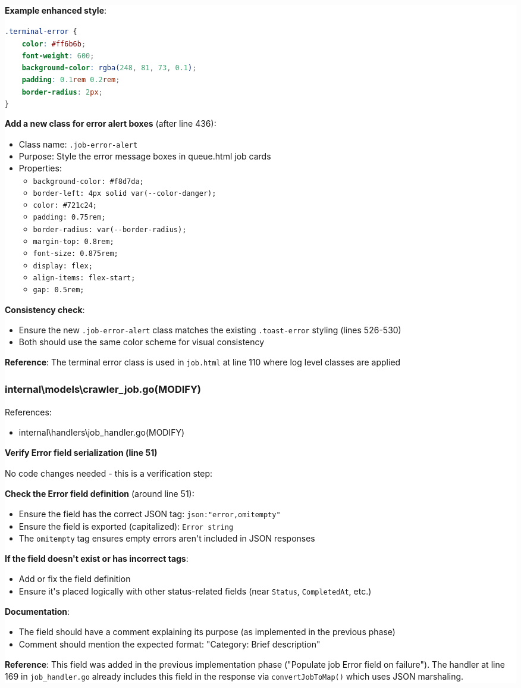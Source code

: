 **Example enhanced style**:
```css
.terminal-error {
    color: #ff6b6b;
    font-weight: 600;
    background-color: rgba(248, 81, 73, 0.1);
    padding: 0.1rem 0.2rem;
    border-radius: 2px;
}
```

**Add a new class for error alert boxes** (after line 436):
- Class name: `.job-error-alert`
- Purpose: Style the error message boxes in queue.html job cards
- Properties:
  - `background-color: #f8d7da;`
  - `border-left: 4px solid var(--color-danger);`
  - `color: #721c24;`
  - `padding: 0.75rem;`
  - `border-radius: var(--border-radius);`
  - `margin-top: 0.8rem;`
  - `font-size: 0.875rem;`
  - `display: flex;`
  - `align-items: flex-start;`
  - `gap: 0.5rem;`

**Consistency check**:
- Ensure the new `.job-error-alert` class matches the existing `.toast-error` styling (lines 526-530)
- Both should use the same color scheme for visual consistency

**Reference**: The terminal error class is used in `job.html` at line 110 where log level classes are applied

### internal\models\crawler_job.go(MODIFY)

References: 

- internal\handlers\job_handler.go(MODIFY)

**Verify Error field serialization (line 51)**

No code changes needed - this is a verification step:

**Check the Error field definition** (around line 51):
- Ensure the field has the correct JSON tag: `json:"error,omitempty"`
- Ensure the field is exported (capitalized): `Error string`
- The `omitempty` tag ensures empty errors aren't included in JSON responses

**If the field doesn't exist or has incorrect tags**:
- Add or fix the field definition
- Ensure it's placed logically with other status-related fields (near `Status`, `CompletedAt`, etc.)

**Documentation**:
- The field should have a comment explaining its purpose (as implemented in the previous phase)
- Comment should mention the expected format: "Category: Brief description"

**Reference**: This field was added in the previous implementation phase ("Populate job Error field on failure"). The handler at line 169 in `job_handler.go` already includes this field in the response via `convertJobToMap()` which uses JSON marshaling.